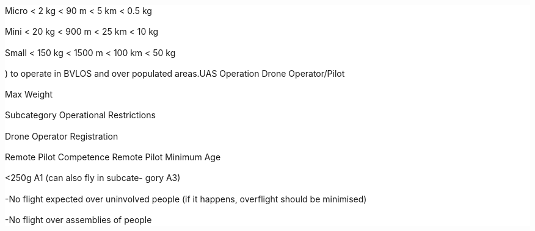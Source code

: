Micro 
< 2 kg 
< 90 m 
< 5 km 
< 0.5 kg 

Mini 
< 20 kg 
< 900 m 
< 25 km 
< 10 kg 

Small 
< 150 kg < 1500 m < 100 km < 50 kg 




) to operate in BVLOS and over populated areas.UAS 
Operation 
Drone Operator/Pilot 

Max 
Weight 

Subcategory 
Operational 
Restrictions 

Drone Operator 
Registration 

Remote Pilot Competence 
Remote 
Pilot 
Minimum 
Age 

<250g 
A1 (can 
also fly in 
subcate-
gory 
A3) 

-No flight 
expected over 
uninvolved 
people (if it 
happens, 
overflight 
should be 
minimised) 

-No flight over 
assemblies of 
people 
